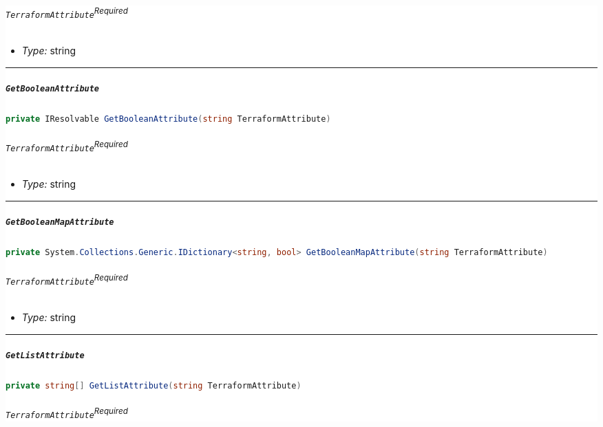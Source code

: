 ###### `TerraformAttribute`<sup>Required</sup> <a name="TerraformAttribute" id="@cdktf/provider-cloudflare.certificatePack.CertificatePack.getAnyMapAttribute.parameter.terraformAttribute"></a>

- *Type:* string

---

##### `GetBooleanAttribute` <a name="GetBooleanAttribute" id="@cdktf/provider-cloudflare.certificatePack.CertificatePack.getBooleanAttribute"></a>

```csharp
private IResolvable GetBooleanAttribute(string TerraformAttribute)
```

###### `TerraformAttribute`<sup>Required</sup> <a name="TerraformAttribute" id="@cdktf/provider-cloudflare.certificatePack.CertificatePack.getBooleanAttribute.parameter.terraformAttribute"></a>

- *Type:* string

---

##### `GetBooleanMapAttribute` <a name="GetBooleanMapAttribute" id="@cdktf/provider-cloudflare.certificatePack.CertificatePack.getBooleanMapAttribute"></a>

```csharp
private System.Collections.Generic.IDictionary<string, bool> GetBooleanMapAttribute(string TerraformAttribute)
```

###### `TerraformAttribute`<sup>Required</sup> <a name="TerraformAttribute" id="@cdktf/provider-cloudflare.certificatePack.CertificatePack.getBooleanMapAttribute.parameter.terraformAttribute"></a>

- *Type:* string

---

##### `GetListAttribute` <a name="GetListAttribute" id="@cdktf/provider-cloudflare.certificatePack.CertificatePack.getListAttribute"></a>

```csharp
private string[] GetListAttribute(string TerraformAttribute)
```

###### `TerraformAttribute`<sup>Required</sup> <a name="TerraformAttribute" id="@cdktf/provider-cloudflare.certificatePack.CertificatePack.getListAttribute.parameter.terraformAttribute"></a>
